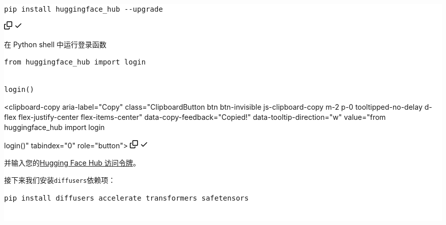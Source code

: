 <div class="highlight highlight-source-shell notranslate position-relative overflow-auto" dir="auto"><pre>pip install huggingface_hub --upgrade</pre><div class="zeroclipboard-container">
    <clipboard-copy aria-label="Copy" class="ClipboardButton btn btn-invisible js-clipboard-copy m-2 p-0 tooltipped-no-delay d-flex flex-justify-center flex-items-center" data-copy-feedback="Copied!" data-tooltip-direction="w" value="pip install huggingface_hub --upgrade" tabindex="0" role="button">
      <svg aria-hidden="true" height="16" viewBox="0 0 16 16" version="1.1" width="16" data-view-component="true" class="octicon octicon-copy js-clipboard-copy-icon">
    <path d="M0 6.75C0 5.784.784 5 1.75 5h1.5a.75.75 0 0 1 0 1.5h-1.5a.25.25 0 0 0-.25.25v7.5c0 .138.112.25.25.25h7.5a.25.25 0 0 0 .25-.25v-1.5a.75.75 0 0 1 1.5 0v1.5A1.75 1.75 0 0 1 9.25 16h-7.5A1.75 1.75 0 0 1 0 14.25Z"></path><path d="M5 1.75C5 .784 5.784 0 6.75 0h7.5C15.216 0 16 .784 16 1.75v7.5A1.75 1.75 0 0 1 14.25 11h-7.5A1.75 1.75 0 0 1 5 9.25Zm1.75-.25a.25.25 0 0 0-.25.25v7.5c0 .138.112.25.25.25h7.5a.25.25 0 0 0 .25-.25v-7.5a.25.25 0 0 0-.25-.25Z"></path>
</svg>
      <svg aria-hidden="true" height="16" viewBox="0 0 16 16" version="1.1" width="16" data-view-component="true" class="octicon octicon-check js-clipboard-check-icon color-fg-success d-none">
    <path d="M13.78 4.22a.75.75 0 0 1 0 1.06l-7.25 7.25a.75.75 0 0 1-1.06 0L2.22 9.28a.751.751 0 0 1 .018-1.042.751.751 0 0 1 1.042-.018L6 10.94l6.72-6.72a.75.75 0 0 1 1.06 0Z"></path>
</svg>
    </clipboard-copy>
  </div></div>
<p dir="auto"><font style="vertical-align: inherit;"><font style="vertical-align: inherit;">在 Python shell 中运行登录函数</font></font></p>
<div class="highlight highlight-source-python notranslate position-relative overflow-auto" dir="auto"><pre><span class="pl-k">from</span> <span class="pl-s1">huggingface_hub</span> <span class="pl-k">import</span> <span class="pl-s1">login</span>

<span class="pl-en">login</span>()</pre><div class="zeroclipboard-container">
    <clipboard-copy aria-label="Copy" class="ClipboardButton btn btn-invisible js-clipboard-copy m-2 p-0 tooltipped-no-delay d-flex flex-justify-center flex-items-center" data-copy-feedback="Copied!" data-tooltip-direction="w" value="from huggingface_hub import login

login()" tabindex="0" role="button">
      <svg aria-hidden="true" height="16" viewBox="0 0 16 16" version="1.1" width="16" data-view-component="true" class="octicon octicon-copy js-clipboard-copy-icon">
    <path d="M0 6.75C0 5.784.784 5 1.75 5h1.5a.75.75 0 0 1 0 1.5h-1.5a.25.25 0 0 0-.25.25v7.5c0 .138.112.25.25.25h7.5a.25.25 0 0 0 .25-.25v-1.5a.75.75 0 0 1 1.5 0v1.5A1.75 1.75 0 0 1 9.25 16h-7.5A1.75 1.75 0 0 1 0 14.25Z"></path><path d="M5 1.75C5 .784 5.784 0 6.75 0h7.5C15.216 0 16 .784 16 1.75v7.5A1.75 1.75 0 0 1 14.25 11h-7.5A1.75 1.75 0 0 1 5 9.25Zm1.75-.25a.25.25 0 0 0-.25.25v7.5c0 .138.112.25.25.25h7.5a.25.25 0 0 0 .25-.25v-7.5a.25.25 0 0 0-.25-.25Z"></path>
</svg>
      <svg aria-hidden="true" height="16" viewBox="0 0 16 16" version="1.1" width="16" data-view-component="true" class="octicon octicon-check js-clipboard-check-icon color-fg-success d-none">
    <path d="M13.78 4.22a.75.75 0 0 1 0 1.06l-7.25 7.25a.75.75 0 0 1-1.06 0L2.22 9.28a.751.751 0 0 1 .018-1.042.751.751 0 0 1 1.042-.018L6 10.94l6.72-6.72a.75.75 0 0 1 1.06 0Z"></path>
</svg>
    </clipboard-copy>
  </div></div>
<p dir="auto"><font style="vertical-align: inherit;"><font style="vertical-align: inherit;">并输入您的</font></font><a href="https://huggingface.co/docs/hub/security-tokens#what-are-user-access-tokens" rel="nofollow"><font style="vertical-align: inherit;"><font style="vertical-align: inherit;">Hugging Face Hub 访问令牌</font></font></a><font style="vertical-align: inherit;"><font style="vertical-align: inherit;">。</font></font></p>
<p dir="auto"><font style="vertical-align: inherit;"><font style="vertical-align: inherit;">接下来我们安装</font></font><code>diffusers</code><font style="vertical-align: inherit;"><font style="vertical-align: inherit;">依赖项：</font></font></p>
<div class="highlight highlight-source-shell notranslate position-relative overflow-auto" dir="auto"><pre>pip install diffusers accelerate transformers safetensors</pre><div class="zeroclipboard-container">
    <clipboard-copy aria-label="Copy" class="ClipboardButton btn btn-invisible js-clipboard-copy m-2 p-0 tooltipped-no-delay d-flex flex-justify-center flex-items-center" data-copy-feedback="Copied!" data-tooltip-direction="w" value="pip install diffusers accelerate transformers safetensors" tabindex="0" role="button">
      <svg aria-hidden="true" height="16" viewBox="0 0 16 16" version="1.1" width="16" data-view-component="true" class="octicon octicon-copy js-clipboard-copy-icon">
